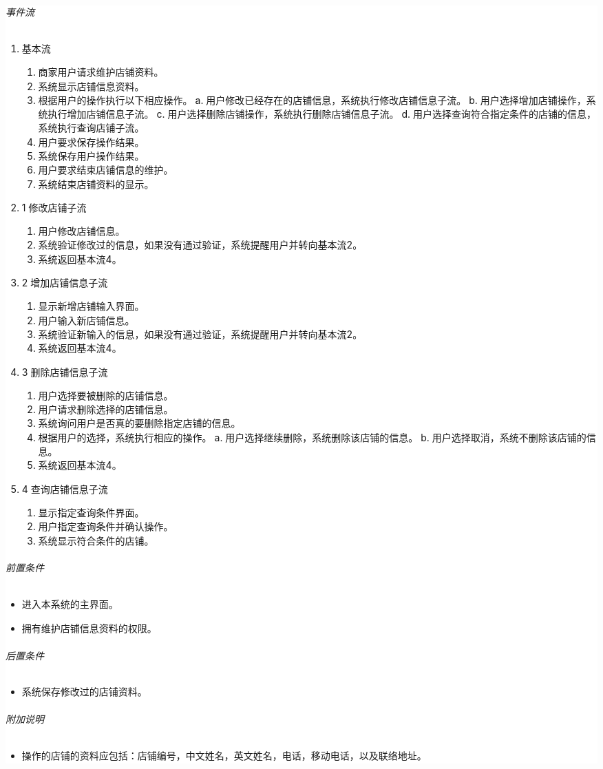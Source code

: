 ###### 事件流

1. 基本流
   1) 商家用户请求维护店铺资料。
   2) 系统显示店铺信息资料。
   3) 根据用户的操作执行以下相应操作。
        a. 用户修改已经存在的店铺信息，系统执行修改店铺信息子流。
        b. 用户选择增加店铺操作，系统执行增加店铺信息子流。
        c. 用户选择删除店铺操作，系统执行删除店铺信息子流。
        d. 用户选择查询符合指定条件的店铺的信息，系统执行查询店铺子流。
   4) 用户要求保存操作结果。
   5) 系统保存用户操作结果。
   6) 用户要求结束店铺信息的维护。
   7) 系统结束店铺资料的显示。

1. 1 修改店铺子流
   1) 用户修改店铺信息。
   2) 系统验证修改过的信息，如果没有通过验证，系统提醒用户并转向基本流2。
   3) 系统返回基本流4。

1. 2 增加店铺信息子流
   1) 显示新增店铺输入界面。
   2) 用户输入新店铺信息。
   3) 系统验证新输入的信息，如果没有通过验证，系统提醒用户并转向基本流2。
   4) 系统返回基本流4。 

1. 3 删除店铺信息子流
   1) 用户选择要被删除的店铺信息。
   2) 用户请求删除选择的店铺信息。
   3) 系统询问用户是否真的要删除指定店铺的信息。
   4) 根据用户的选择，系统执行相应的操作。
        a. 用户选择继续删除，系统删除该店铺的信息。
        b. 用户选择取消，系统不删除该店铺的信息。
   5) 系统返回基本流4。

1. 4 查询店铺信息子流
   1) 显示指定查询条件界面。
   2) 用户指定查询条件并确认操作。
   3) 系统显示符合条件的店铺。

###### 前置条件

- 进入本系统的主界面。

- 拥有维护店铺信息资料的权限。


###### 后置条件

- 系统保存修改过的店铺资料。


###### 附加说明

- 操作的店铺的资料应包括：店铺编号，中文姓名，英文姓名，电话，移动电话，以及联络地址。

